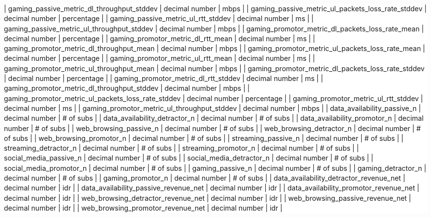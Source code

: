 |	gaming_passive_metric_dl_throughput_stddev	|	decimal number	|	mbps	|
|	gaming_passive_metric_ul_packets_loss_rate_stddev	|	decimal number	|	percentage	|
|	gaming_passive_metric_ul_rtt_stddev	|	decimal number	|	ms	|
|	gaming_passive_metric_ul_throughput_stddev	|	decimal number	|	mbps	|
|	gaming_promotor_metric_dl_packets_loss_rate_mean	|	decimal number	|	percentage	|
|	gaming_promotor_metric_dl_rtt_mean	|	decimal number	|	ms	|
|	gaming_promotor_metric_dl_throughput_mean	|	decimal number	|	mbps	|
|	gaming_promotor_metric_ul_packets_loss_rate_mean	|	decimal number	|	percentage	|
|	gaming_promotor_metric_ul_rtt_mean	|	decimal number	|	ms	|
|	gaming_promotor_metric_ul_throughput_mean	|	decimal number	|	mbps	|
|	gaming_promotor_metric_dl_packets_loss_rate_stddev	|	decimal number	|	percentage	|
|	gaming_promotor_metric_dl_rtt_stddev	|	decimal number	|	ms	|
|	gaming_promotor_metric_dl_throughput_stddev	|	decimal number	|	mbps	|
|	gaming_promotor_metric_ul_packets_loss_rate_stddev	|	decimal number	|	percentage	|
|	gaming_promotor_metric_ul_rtt_stddev	|	decimal number	|	ms	|
|	gaming_promotor_metric_ul_throughput_stddev	|	decimal number	|	mbps	|
|	data_availability_passive_n	|	decimal number	|	# of subs	|
|	data_availability_detractor_n	|	decimal number	|	# of subs	|
|	data_availability_promotor_n	|	decimal number	|	# of subs	|
|	web_browsing_passive_n	|	decimal number	|	# of subs	|
|	web_browsing_detractor_n	|	decimal number	|	# of subs	|
|	web_browsing_promotor_n	|	decimal number	|	# of subs	|
|	streaming_passive_n	|	decimal number	|	# of subs	|
|	streaming_detractor_n	|	decimal number	|	# of subs	|
|	streaming_promotor_n	|	decimal number	|	# of subs	|
|	social_media_passive_n	|	decimal number	|	# of subs	|
|	social_media_detractor_n	|	decimal number	|	# of subs	|
|	social_media_promotor_n	|	decimal number	|	# of subs	|
|	gaming_passive_n	|	decimal number	|	# of subs	|
|	gaming_detractor_n	|	decimal number	|	# of subs	|
|	gaming_promotor_n	|	decimal number	|	# of subs	|
|	data_availability_detractor_revenue_net	|	decimal number	|	idr	|
|	data_availability_passive_revenue_net	|	decimal number	|	idr	|
|	data_availability_promotor_revenue_net	|	decimal number	|	idr	|
|	web_browsing_detractor_revenue_net	|	decimal number	|	idr	|
|	web_browsing_passive_revenue_net	|	decimal number	|	idr	|
|	web_browsing_promotor_revenue_net	|	decimal number	|	idr	|